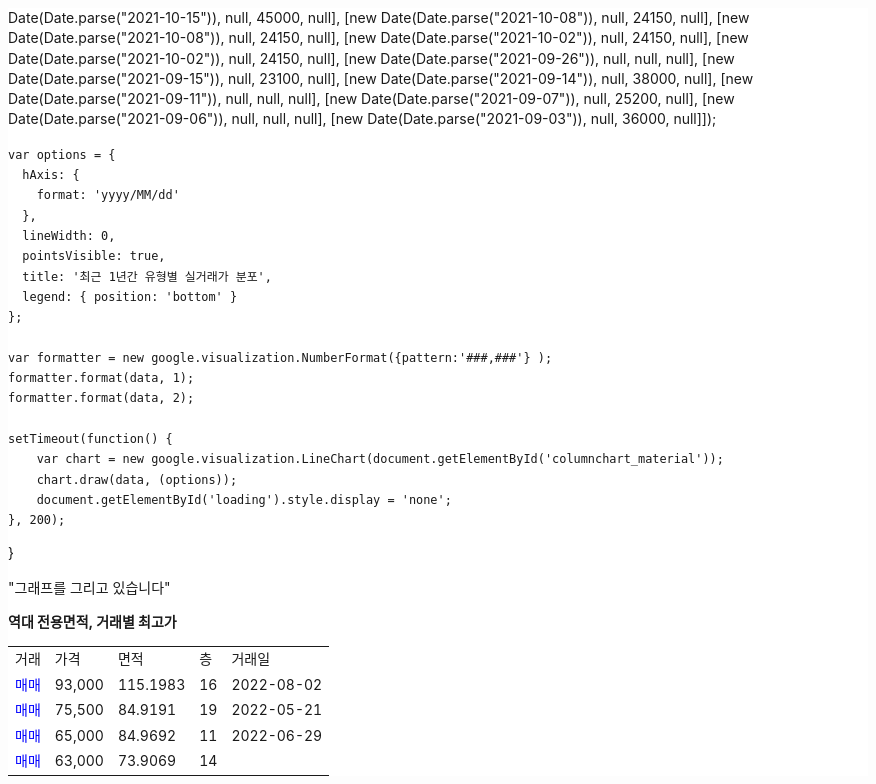 Date(Date.parse("2021-10-15")), null, 45000, null], [new Date(Date.parse("2021-10-08")), null, 24150, null], [new Date(Date.parse("2021-10-08")), null, 24150, null], [new Date(Date.parse("2021-10-02")), null, 24150, null], [new Date(Date.parse("2021-10-02")), null, 24150, null], [new Date(Date.parse("2021-09-26")), null, null, null], [new Date(Date.parse("2021-09-15")), null, 23100, null], [new Date(Date.parse("2021-09-14")), null, 38000, null], [new Date(Date.parse("2021-09-11")), null, null, null], [new Date(Date.parse("2021-09-07")), null, 25200, null], [new Date(Date.parse("2021-09-06")), null, null, null], [new Date(Date.parse("2021-09-03")), null, 36000, null]]);

    var options = {
      hAxis: {
        format: 'yyyy/MM/dd'
      },    
      lineWidth: 0,
      pointsVisible: true,    
      title: '최근 1년간 유형별 실거래가 분포',
      legend: { position: 'bottom' }
    };

    var formatter = new google.visualization.NumberFormat({pattern:'###,###'} );
    formatter.format(data, 1);
    formatter.format(data, 2);
    
    setTimeout(function() {
        var chart = new google.visualization.LineChart(document.getElementById('columnchart_material'));
        chart.draw(data, (options));
        document.getElementById('loading').style.display = 'none';
    }, 200);
  }
</script>


<div id="loading" style="z-index:20; display: block; margin-left: 0px">"그래프를 그리고 있습니다"</div>
<div id="columnchart_material" style="width: 95%; margin-left: 0px; display: block"></div>

<b>역대 전용면적, 거래별 최고가</b>
<table class="sortable">
    <tr>
      <td>거래</td>
      <td>가격</td>
      <td>면적</td>
      <td>층</td>
      <td>거래일</td>
    </tr>
        <tr>
          <td><a style="color: blue">매매</a></td>
          <td>93,000</td>
          <td>115.1983</td>
          <td>16</td>
          <td>2022-08-02</td>
        </tr>            <tr>
          <td><a style="color: blue">매매</a></td>
          <td>75,500</td>
          <td>84.9191</td>
          <td>19</td>
          <td>2022-05-21</td>
        </tr>            <tr>
          <td><a style="color: blue">매매</a></td>
          <td>65,000</td>
          <td>84.9692</td>
          <td>11</td>
          <td>2022-06-29</td>
        </tr>            <tr>
          <td><a style="color: blue">매매</a></td>
          <td>63,000</td>
          <td>73.9069</td>
          <td>14</td>